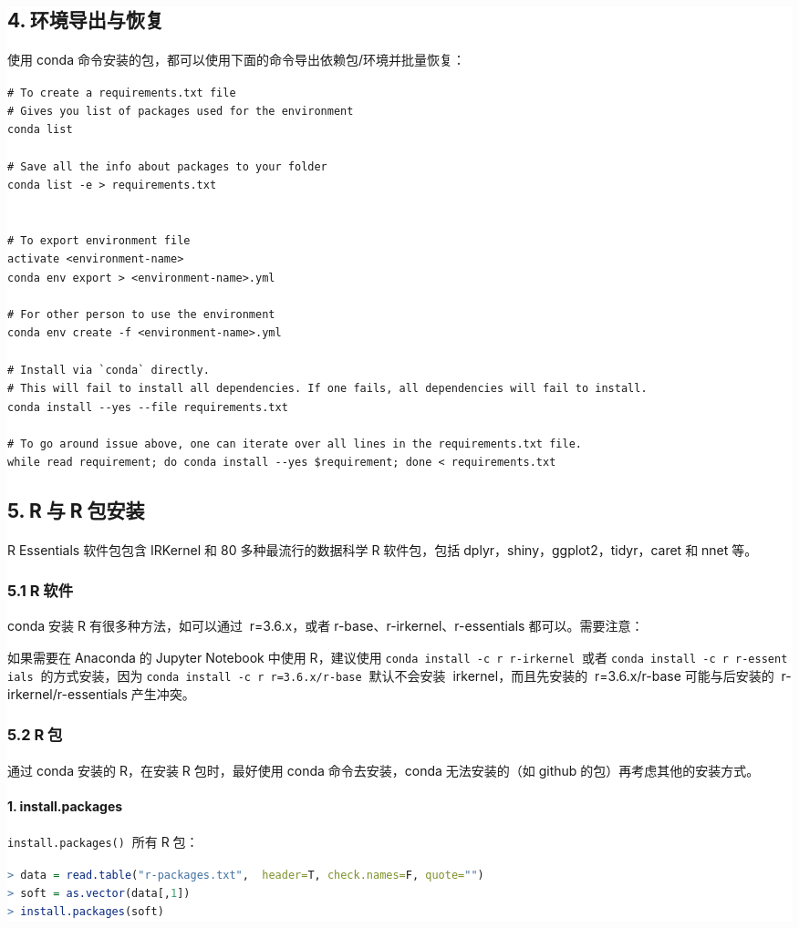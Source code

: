 ## 4. 环境导出与恢复

使用 conda 命令安装的包，都可以使用下面的命令导出依赖包/环境并批量恢复：

```shell
# To create a requirements.txt file
# Gives you list of packages used for the environment
conda list

# Save all the info about packages to your folder
conda list -e > requirements.txt


# To export environment file
activate <environment-name>
conda env export > <environment-name>.yml

# For other person to use the environment
conda env create -f <environment-name>.yml

# Install via `conda` directly.
# This will fail to install all dependencies. If one fails, all dependencies will fail to install.
conda install --yes --file requirements.txt

# To go around issue above, one can iterate over all lines in the requirements.txt file.
while read requirement; do conda install --yes $requirement; done < requirements.txt
```

## 5. R 与 R 包安装

R Essentials 软件包包含 IRKernel 和 80 多种最流行的数据科学 R 软件包，包括 dplyr，shiny，ggplot2，tidyr，caret 和 nnet 等。

### 5.1 R 软件

conda 安装 R 有很多种方法，如可以通过  r=3.6.x，或者 r-base、r-irkernel、r-essentials 都可以。需要注意：

如果需要在 Anaconda 的 Jupyter Notebook 中使用 R，建议使用 `conda install -c r r-irkernel`  或者 `conda install -c r r-essentials`  的方式安装，因为 `conda install -c r r=3.6.x/r-base`  默认不会安装  irkernel，而且先安装的  r=3.6.x/r-base 可能与后安装的  r-irkernel/r-essentials 产生冲突。

### 5.2 R 包

通过 conda 安装的 R，在安装 R 包时，最好使用 conda 命令去安装，conda 无法安装的（如 github 的包）再考虑其他的安装方式。

#### 1. install.packages

`install.packages()`  所有 R 包：

```r
> data = read.table("r-packages.txt",  header=T, check.names=F, quote="")
> soft = as.vector(data[,1])
> install.packages(soft)
```
